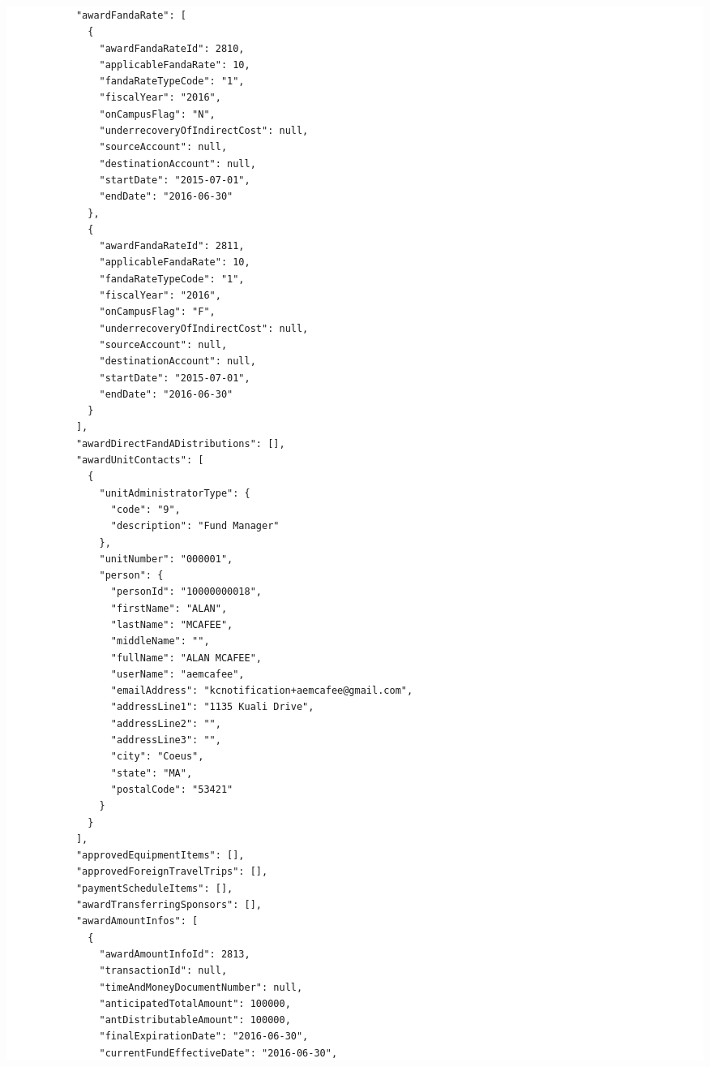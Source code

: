                 "awardFandaRate": [
                  {
                    "awardFandaRateId": 2810,
                    "applicableFandaRate": 10,
                    "fandaRateTypeCode": "1",
                    "fiscalYear": "2016",
                    "onCampusFlag": "N",
                    "underrecoveryOfIndirectCost": null,
                    "sourceAccount": null,
                    "destinationAccount": null,
                    "startDate": "2015-07-01",
                    "endDate": "2016-06-30"
                  },
                  {
                    "awardFandaRateId": 2811,
                    "applicableFandaRate": 10,
                    "fandaRateTypeCode": "1",
                    "fiscalYear": "2016",
                    "onCampusFlag": "F",
                    "underrecoveryOfIndirectCost": null,
                    "sourceAccount": null,
                    "destinationAccount": null,
                    "startDate": "2015-07-01",
                    "endDate": "2016-06-30"
                  }
                ],
                "awardDirectFandADistributions": [],
                "awardUnitContacts": [
                  {
                    "unitAdministratorType": {
                      "code": "9",
                      "description": "Fund Manager"
                    },
                    "unitNumber": "000001",
                    "person": {
                      "personId": "10000000018",
                      "firstName": "ALAN",
                      "lastName": "MCAFEE",
                      "middleName": "",
                      "fullName": "ALAN MCAFEE",
                      "userName": "aemcafee",
                      "emailAddress": "kcnotification+aemcafee@gmail.com",
                      "addressLine1": "1135 Kuali Drive",
                      "addressLine2": "",
                      "addressLine3": "",
                      "city": "Coeus",
                      "state": "MA",
                      "postalCode": "53421"
                    }
                  }
                ],
                "approvedEquipmentItems": [],
                "approvedForeignTravelTrips": [],
                "paymentScheduleItems": [],
                "awardTransferringSponsors": [],
                "awardAmountInfos": [
                  {
                    "awardAmountInfoId": 2813,
                    "transactionId": null,
                    "timeAndMoneyDocumentNumber": null,
                    "anticipatedTotalAmount": 100000,
                    "antDistributableAmount": 100000,
                    "finalExpirationDate": "2016-06-30",
                    "currentFundEffectiveDate": "2016-06-30",
